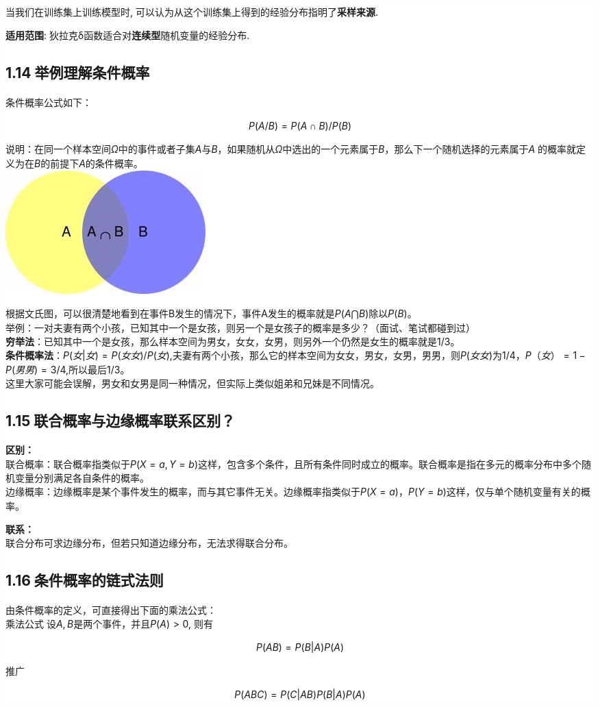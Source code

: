 当我们在训练集上训练模型时, 可以认为从这个训练集上得到的经验分布指明了**采样来源**.

**适用范围**: 狄拉克δ函数适合对**连续型**随机变量的经验分布.

## 1.14 举例理解条件概率  
条件概率公式如下：

$$
P(A/B) = P(A\cap B) / P(B)
$$

说明：在同一个样本空间$\Omega$中的事件或者子集$A$与$B$，如果随机从$\Omega$中选出的一个元素属于$B$，那么下一个随机选择的元素属于$A$ 的概率就定义为在$B$的前提下$A$的条件概率。  
![条件概率](./img/ch1/conditional_probability.jpg)

根据文氏图，可以很清楚地看到在事件B发生的情况下，事件A发生的概率就是$P(A\bigcap B)$除以$P(B)$。  
​举例：一对夫妻有两个小孩，已知其中一个是女孩，则另一个是女孩子的概率是多少？（面试、笔试都碰到过）  
​**穷举法**：已知其中一个是女孩，那么样本空间为男女，女女，女男，则另外一个仍然是女生的概率就是1/3。  
​**条件概率法**：$P(女|女)=P(女女)/P(女)$,夫妻有两个小孩，那么它的样本空间为女女，男女，女男，男男，则$P(女女)$为1/4，$P（女）= 1-P(男男)=3/4$,所以最后$1/3$。  
这里大家可能会误解，男女和女男是同一种情况，但实际上类似姐弟和兄妹是不同情况。 

## 1.15 联合概率与边缘概率联系区别？  
**区别：**  
​联合概率：联合概率指类似于$P(X=a,Y=b)$这样，包含多个条件，且所有条件同时成立的概率。联合概率是指在多元的概率分布中多个随机变量分别满足各自条件的概率。  
​边缘概率：边缘概率是某个事件发生的概率，而与其它事件无关。边缘概率指类似于$P(X=a)$，$P(Y=b)$这样，仅与单个随机变量有关的概率。

**联系：**  
​联合分布可求边缘分布，但若只知道边缘分布，无法求得联合分布。  

## 1.16 条件概率的链式法则  
由条件概率的定义，可直接得出下面的乘法公式：  
​乘法公式 设$A, B$是两个事件，并且$P(A) > 0$, 则有 

$$
P(AB) = P(B|A)P(A)
$$

推广 

$$
P(ABC)=P(C|AB)P(B|A)P(A)
$$
